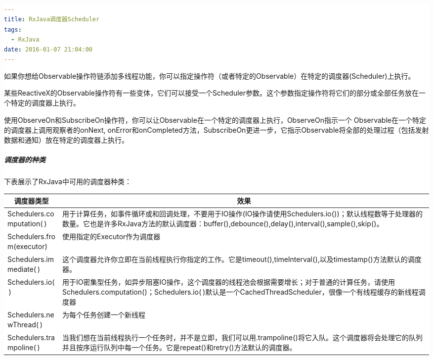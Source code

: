 ```yaml
---
title: RxJava调度器Scheduler
tags:
  - RxJava
date: 2016-01-07 21:04:00
---
```


如果你想给Observable操作符链添加多线程功能，你可以指定操作符（或者特定的Observable）在特定的调度器(Scheduler)上执行。

某些ReactiveX的Observable操作符有一些变体，它们可以接受一个Scheduler参数。这个参数指定操作符将它们的部分或全部任务放在一个特定的调度器上执行。

使用ObserveOn和SubscribeOn操作符，你可以让Observable在一个特定的调度器上执行，ObserveOn指示一个 Observable在一个特定的调度器上调用观察者的onNext, onError和onCompleted方法，SubscribeOn更进一步，它指示Observable将全部的处理过程（包括发射数据和通知）放在特定的调度器上执行。

##### 调度器的种类

下表展示了RxJava中可用的调度器种类：

<table>
<thead>
<tr>
<th>调度器类型</th>
<th>效果</th>
</tr>
</thead>
<tbody>
<tr>
<td>Schedulers.computation( )</td>
<td>用于计算任务，如事件循环或和回调处理，不要用于IO操作(IO操作请使用Schedulers.io())；默认线程数等于处理器的数量。它也是许多RxJava方法的默认调度器：buffer(),debounce(),delay(),interval(),sample(),skip()。</td>
</tr>
<tr>
<td>Schedulers.from(executor)</td>
<td>使用指定的Executor作为调度器</td>
</tr>
<tr>
<td>Schedulers.immediate( )</td>
<td>这个调度器允许你立即在当前线程执行你指定的工作。它是timeout(),timeInterval(),以及timestamp()方法默认的调度器。</td>
</tr>
<tr>
<td>Schedulers.io( )</td>
<td>用于IO密集型任务，如异步阻塞IO操作，这个调度器的线程池会根据需要增长；对于普通的计算任务，请使用Schedulers.computation()；Schedulers.io( )默认是一个CachedThreadScheduler，很像一个有线程缓存的新线程调度器</td>
</tr>
<tr>
<td>Schedulers.newThread( )</td>
<td>为每个任务创建一个新线程</td>
</tr>
<tr>
<td>Schedulers.trampoline( )</td>
<td>当我们想在当前线程执行一个任务时，并不是立即，我们可以用.trampoline()将它入队。这个调度器将会处理它的队列并且按序运行队列中每一个任务。它是repeat()和retry()方法默认的调度器。</td>
</tr>
</tbody>
</table>
